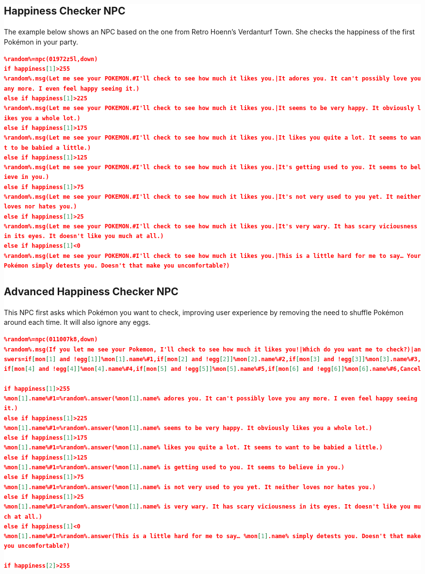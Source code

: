 ## Happiness Checker NPC

The example below shows an NPC based on the one from Retro Hoenn’s Verdanturf Town. She checks the happiness of the first Pokémon in your party.

```json 
%random%=npc(01972z5l,down)
if happiness[1]>255
%random%.msg(Let me see your POKEMON.#I'll check to see how much it likes you.|It adores you. It can't possibly love you any more. I even feel happy seeing it.)
else if happiness[1]>225
%random%.msg(Let me see your POKEMON.#I'll check to see how much it likes you.|It seems to be very happy. It obviously likes you a whole lot.)
else if happiness[1]>175
%random%.msg(Let me see your POKEMON.#I'll check to see how much it likes you.|It likes you quite a lot. It seems to want to be babied a little.)    
else if happiness[1]>125
%random%.msg(Let me see your POKEMON.#I'll check to see how much it likes you.|It's getting used to you. It seems to believe in you.)
else if happiness[1]>75
%random%.msg(Let me see your POKEMON.#I'll check to see how much it likes you.|It's not very used to you yet. It neither loves nor hates you.)
else if happiness[1]>25
%random%.msg(Let me see your POKEMON.#I'll check to see how much it likes you.|It's very wary. It has scary viciousness in its eyes. It doesn't like you much at all.)
else if happiness[1]<0
%random%.msg(Let me see your POKEMON.#I'll check to see how much it likes you.|This is a little hard for me to say… Your Pokémon simply detests you. Doesn't that make you uncomfortable?)
```

## Advanced Happiness Checker NPC

This NPC first asks which Pokémon you want to check, improving user experience by removing the need to shuffle Pokémon around each time. It will also ignore any eggs.

```json 
%random%=npc(011007k8,down)
%random%.msg(If you let me see your Pokemon, I'll check to see how much it likes you!|Which do you want me to check?)|answers=if[mon[1] and !egg[1]]%mon[1].name%#1,if[mon[2] and !egg[2]]%mon[2].name%#2,if[mon[3] and !egg[3]]%mon[3].name%#3,if[mon[4] and !egg[4]]%mon[4].name%#4,if[mon[5] and !egg[5]]%mon[5].name%#5,if[mon[6] and !egg[6]]%mon[6].name%#6,Cancel

if happiness[1]>255
%mon[1].name%#1=%random%.answer(%mon[1].name% adores you. It can't possibly love you any more. I even feel happy seeing it.)
else if happiness[1]>225
%mon[1].name%#1=%random%.answer(%mon[1].name% seems to be very happy. It obviously likes you a whole lot.)
else if happiness[1]>175
%mon[1].name%#1=%random%.answer(%mon[1].name% likes you quite a lot. It seems to want to be babied a little.)    
else if happiness[1]>125
%mon[1].name%#1=%random%.answer(%mon[1].name% is getting used to you. It seems to believe in you.)
else if happiness[1]>75
%mon[1].name%#1=%random%.answer(%mon[1].name% is not very used to you yet. It neither loves nor hates you.)
else if happiness[1]>25
%mon[1].name%#1=%random%.answer(%mon[1].name% is very wary. It has scary viciousness in its eyes. It doesn't like you much at all.)
else if happiness[1]<0
%mon[1].name%#1=%random%.answer(This is a little hard for me to say… %mon[1].name% simply detests you. Doesn't that make you uncomfortable?)

if happiness[2]>255
```